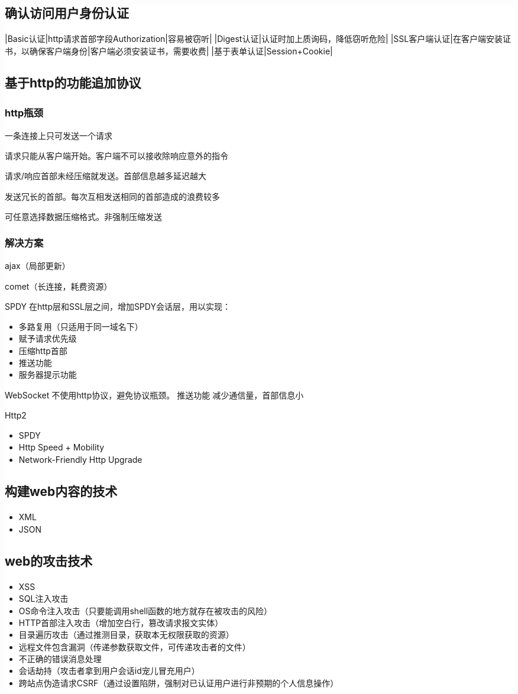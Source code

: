 
## 确认访问用户身份认证

|Basic认证|http请求首部字段Authorization|容易被窃听|
|Digest认证|认证时加上质询码，降低窃听危险|
|SSL客户端认证|在客户端安装证书，以确保客户端身份|客户端必须安装证书，需要收费|
|基于表单认证|Session+Cookie|

## 基于http的功能追加协议

### http瓶颈
一条连接上只可发送一个请求

请求只能从客户端开始。客户端不可以接收除响应意外的指令

请求/响应首部未经压缩就发送。首部信息越多延迟越大

发送冗长的首部。每次互相发送相同的首部造成的浪费较多

可任意选择数据压缩格式。非强制压缩发送

### 解决方案

ajax（局部更新）

comet（长连接，耗费资源）

SPDY
在http层和SSL层之间，增加SPDY会话层，用以实现：
* 多路复用（只适用于同一域名下）
* 赋予请求优先级
* 压缩http首部
* 推送功能
* 服务器提示功能

WebSocket
不使用http协议，避免协议瓶颈。
推送功能
减少通信量，首部信息小

Http2

* SPDY
* Http Speed + Mobility
* Network-Friendly Http Upgrade

## 构建web内容的技术

* XML
* JSON

## web的攻击技术

* XSS
* SQL注入攻击
* OS命令注入攻击（只要能调用shell函数的地方就存在被攻击的风险）
* HTTP首部注入攻击（增加空白行，篡改请求报文实体）
* 目录遍历攻击（通过推测目录，获取本无权限获取的资源）
* 远程文件包含漏洞（传递参数获取文件，可传递攻击者的文件）
* 不正确的错误消息处理
* 会话劫持（攻击者拿到用户会话id宠儿冒充用户）
* 跨站点伪造请求CSRF（通过设置陷阱，强制对已认证用户进行非预期的个人信息操作）
